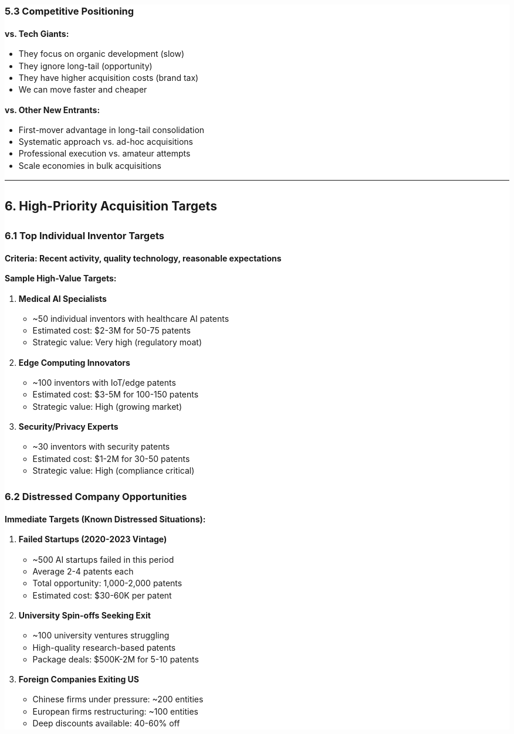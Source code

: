### 5.3 Competitive Positioning

**vs. Tech Giants:**
- They focus on organic development (slow)
- They ignore long-tail (opportunity)
- They have higher acquisition costs (brand tax)
- We can move faster and cheaper

**vs. Other New Entrants:**
- First-mover advantage in long-tail consolidation
- Systematic approach vs. ad-hoc acquisitions
- Professional execution vs. amateur attempts
- Scale economies in bulk acquisitions

---

## 6. High-Priority Acquisition Targets

### 6.1 Top Individual Inventor Targets

**Criteria: Recent activity, quality technology, reasonable expectations**

**Sample High-Value Targets:**
1. **Medical AI Specialists**
   - ~50 individual inventors with healthcare AI patents
   - Estimated cost: $2-3M for 50-75 patents
   - Strategic value: Very high (regulatory moat)

2. **Edge Computing Innovators**
   - ~100 inventors with IoT/edge patents
   - Estimated cost: $3-5M for 100-150 patents
   - Strategic value: High (growing market)

3. **Security/Privacy Experts**
   - ~30 inventors with security patents
   - Estimated cost: $1-2M for 30-50 patents
   - Strategic value: High (compliance critical)

### 6.2 Distressed Company Opportunities

**Immediate Targets (Known Distressed Situations):**

1. **Failed Startups (2020-2023 Vintage)**
   - ~500 AI startups failed in this period
   - Average 2-4 patents each
   - Total opportunity: 1,000-2,000 patents
   - Estimated cost: $30-60K per patent

2. **University Spin-offs Seeking Exit**
   - ~100 university ventures struggling
   - High-quality research-based patents
   - Package deals: $500K-2M for 5-10 patents

3. **Foreign Companies Exiting US**
   - Chinese firms under pressure: ~200 entities
   - European firms restructuring: ~100 entities
   - Deep discounts available: 40-60% off
